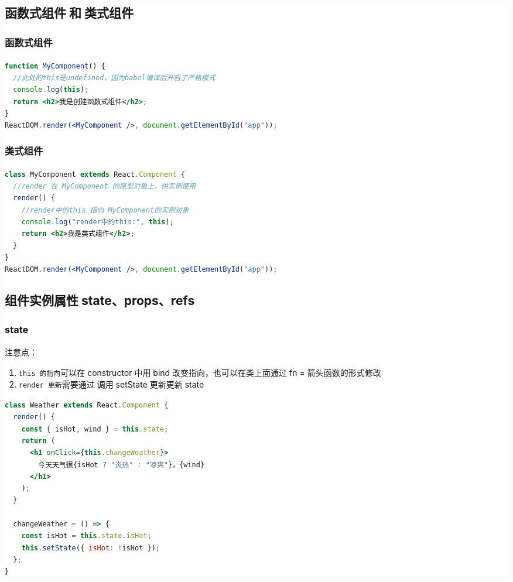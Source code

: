 ## 函数式组件 和 类式组件

### 函数式组件

```jsx
function MyComponent() {
  //此处的this是undefined，因为babel编译后开启了严格模式
  console.log(this);
  return <h2>我是创建函数式组件</h2>;
}
ReactDOM.render(<MyComponent />, document.getElementById("app"));
```

### 类式组件

```jsx
class MyComponent extends React.Component {
  //render 在 MyComponent 的原型对象上，供实例使用
  render() {
    //render中的this 指向 MyComponent的实例对象
    console.log("render中的this:", this);
    return <h2>我是类式组件</h2>;
  }
}
ReactDOM.render(<MyComponent />, document.getElementById("app"));
```

## 组件实例属性 state、props、refs

### state

注意点：

1. `this 的指向`可以在 constructor 中用 bind 改变指向，也可以在类上面通过 fn = 箭头函数的形式修改
2. `render 更新`需要通过 调用 setState 更新更新 state

```jsx
class Weather extends React.Component {
  render() {
    const { isHot, wind } = this.state;
    return (
      <h1 onClick={this.changeWeather}>
        今天天气很{isHot ? "炎热" : "凉爽"}，{wind}
      </h1>
    );
  }

  changeWeather = () => {
    const isHot = this.state.isHot;
    this.setState({ isHot: !isHot });
  };
}
```
